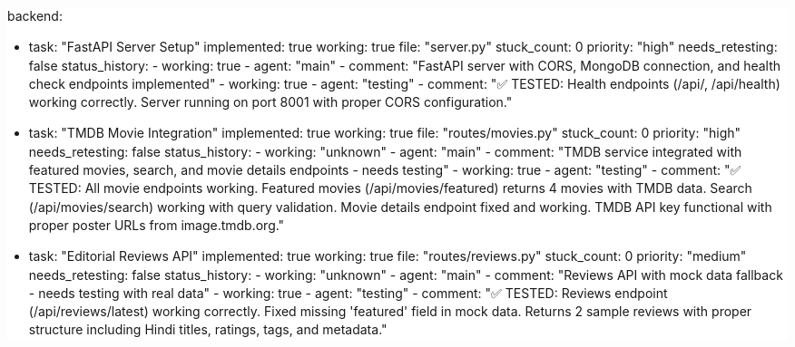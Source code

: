 backend:
  - task: "FastAPI Server Setup"
    implemented: true
    working: true
    file: "server.py"
    stuck_count: 0
    priority: "high"
    needs_retesting: false
    status_history:
        - working: true
        - agent: "main"
        - comment: "FastAPI server with CORS, MongoDB connection, and health check endpoints implemented"
        - working: true
        - agent: "testing"
        - comment: "✅ TESTED: Health endpoints (/api/, /api/health) working correctly. Server running on port 8001 with proper CORS configuration."

  - task: "TMDB Movie Integration" 
    implemented: true
    working: true
    file: "routes/movies.py"
    stuck_count: 0
    priority: "high"
    needs_retesting: false
    status_history:
        - working: "unknown"
        - agent: "main" 
        - comment: "TMDB service integrated with featured movies, search, and movie details endpoints - needs testing"
        - working: true
        - agent: "testing"
        - comment: "✅ TESTED: All movie endpoints working. Featured movies (/api/movies/featured) returns 4 movies with TMDB data. Search (/api/movies/search) working with query validation. Movie details endpoint fixed and working. TMDB API key functional with proper poster URLs from image.tmdb.org."

  - task: "Editorial Reviews API"
    implemented: true
    working: true
    file: "routes/reviews.py"
    stuck_count: 0
    priority: "medium"
    needs_retesting: false
    status_history:
        - working: "unknown"
        - agent: "main"
        - comment: "Reviews API with mock data fallback - needs testing with real data"
        - working: true
        - agent: "testing"
        - comment: "✅ TESTED: Reviews endpoint (/api/reviews/latest) working correctly. Fixed missing 'featured' field in mock data. Returns 2 sample reviews with proper structure including Hindi titles, ratings, tags, and metadata."
